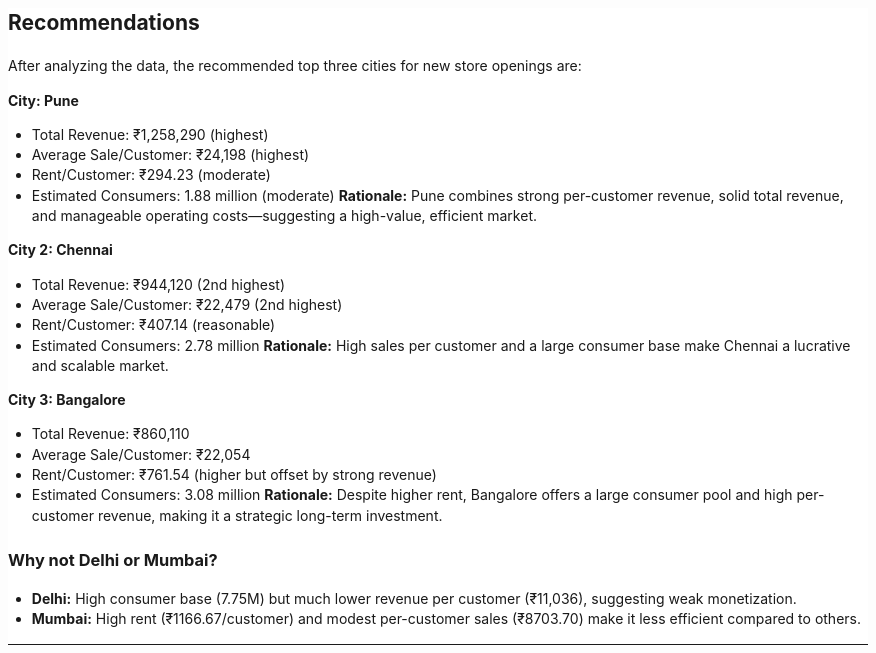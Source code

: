 




## Recommendations
After analyzing the data, the recommended top three cities for new store openings are:

**City: Pune**
- Total Revenue: ₹1,258,290 (highest)
- Average Sale/Customer: ₹24,198 (highest)
- Rent/Customer: ₹294.23 (moderate)
- Estimated Consumers: 1.88 million (moderate)
**Rationale:** Pune combines strong per-customer revenue, solid total revenue, and manageable operating costs—suggesting a high-value, efficient market.


**City 2: Chennai**
- Total Revenue: ₹944,120 (2nd highest)
- Average Sale/Customer: ₹22,479 (2nd highest)
- Rent/Customer: ₹407.14 (reasonable)
- Estimated Consumers: 2.78 million
**Rationale:** High sales per customer and a large consumer base make Chennai a lucrative and scalable market.


**City 3: Bangalore**
- Total Revenue: ₹860,110
- Average Sale/Customer: ₹22,054
- Rent/Customer: ₹761.54 (higher but offset by strong revenue)
- Estimated Consumers: 3.08 million
**Rationale:** Despite higher rent, Bangalore offers a large consumer pool and high per-customer revenue, making it a strategic long-term investment.

 ### Why not Delhi or Mumbai?
- **Delhi:** High consumer base (7.75M) but much lower revenue per customer (₹11,036), suggesting weak monetization.
- **Mumbai:** High rent (₹1166.67/customer) and modest per-customer sales (₹8703.70) make it less efficient compared to others.

---
